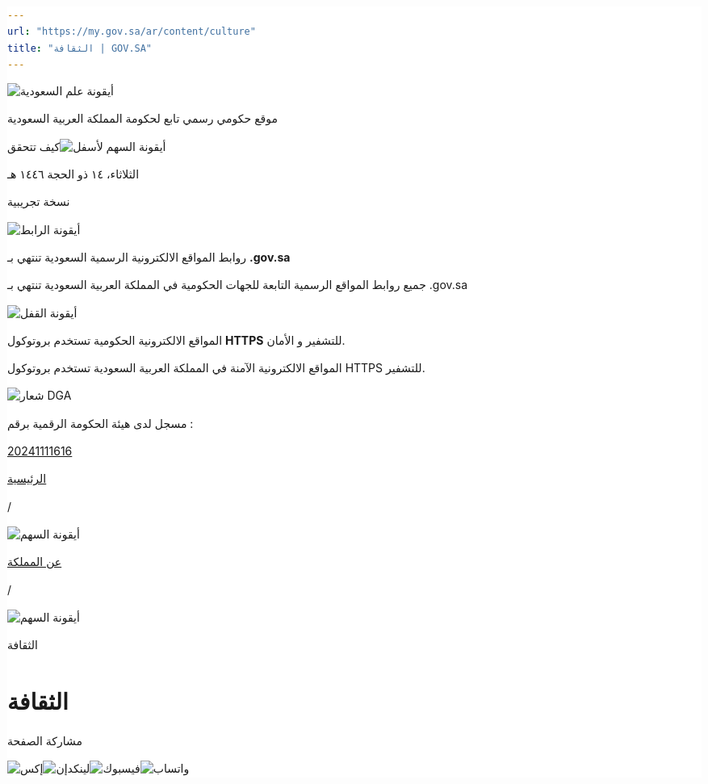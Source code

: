 ```yaml
---
url: "https://my.gov.sa/ar/content/culture"
title: "الثقافة | GOV.SA"
---
```


![أيقونة علم السعودية](https://my.gov.sa/_next/static/media/icon_saudi.b4b403e4.svg)

موقع حكومي رسمي تابع لحكومة المملكة العربية السعودية

كيف تتحقق![أيقونة السهم لأسفل](https://my.gov.sa/_next/static/media/icon_arrow_down_active.e895d95a.svg)

الثلاثاء، ١٤ ذو الحجة ١٤٤٦ هـ

نسخة تجريبية

![أيقونة الرابط](https://my.gov.sa/_next/static/media/icon_link_digital_seal.76df9737.svg)

روابط المواقع الالكترونية الرسمية السعودية تنتهي بـ **.gov.sa**

جميع روابط المواقع الرسمية التابعة للجهات الحكومية في المملكة العربية السعودية تنتهي بـ .gov.sa

![أيقونة القفل](https://my.gov.sa/_next/static/media/icon_password.3ae6441e.svg)

المواقع الالكترونية الحكومية تستخدم بروتوكول **HTTPS** للتشفير و الأمان.

المواقع الالكترونية الآمنة في المملكة العربية السعودية تستخدم بروتوكول HTTPS للتشفير.

![شعار DGA ](https://my.gov.sa/_next/static/media/logo_autoridad_de_gobierno_digital.5c2e4f9d.svg)

مسجل لدى هيئة الحكومة الرقمية برقم :

[20241111616](https://raqmi.dga.gov.sa/platforms/platforms/b7a9dae2-b278-4945-8907-22a967148679/platform-license)

[الرئيسية](https://my.gov.sa/ar)

/

![أيقونة السهم](https://my.gov.sa/_next/static/media/Icon_arrow.9beafe79.svg)

[عن المملكة](https://my.gov.sa/ar/content/culture#)

/

![أيقونة السهم](https://my.gov.sa/_next/static/media/Icon_arrow.9beafe79.svg)

الثقافة

# الثقافة

مشاركة الصفحة

![إكس](https://my.gov.sa/_next/static/media/icon_media_X.43770f9d.svg)![لينكدإن](https://my.gov.sa/_next/static/media/icon_media_linkedin.75b51a18.svg)![فيسبوك](https://my.gov.sa/_next/static/media/icon_media_facebook.f89ede2c.svg)![واتساب](https://my.gov.sa/_next/static/media/icon_media_whatsapp.588f8788.svg)
